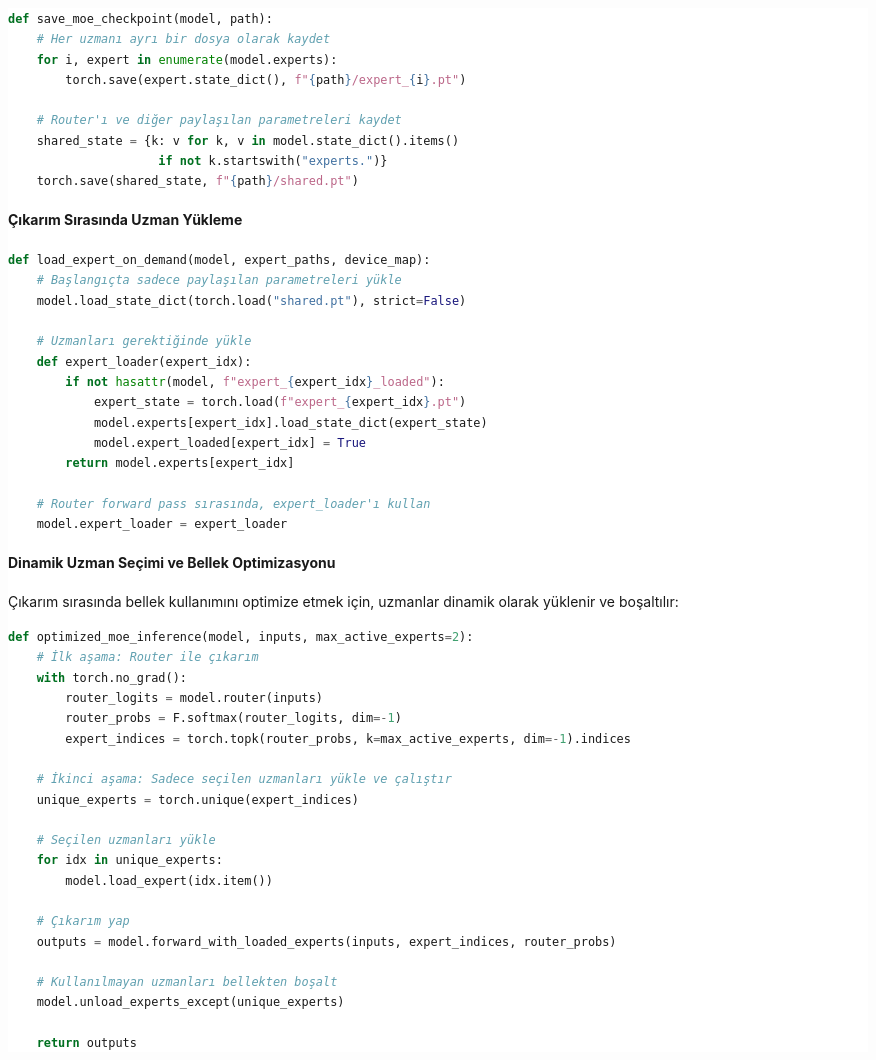 ```python
def save_moe_checkpoint(model, path):
    # Her uzmanı ayrı bir dosya olarak kaydet
    for i, expert in enumerate(model.experts):
        torch.save(expert.state_dict(), f"{path}/expert_{i}.pt")
    
    # Router'ı ve diğer paylaşılan parametreleri kaydet
    shared_state = {k: v for k, v in model.state_dict().items() 
                     if not k.startswith("experts.")}
    torch.save(shared_state, f"{path}/shared.pt")
```

#### Çıkarım Sırasında Uzman Yükleme

```python
def load_expert_on_demand(model, expert_paths, device_map):
    # Başlangıçta sadece paylaşılan parametreleri yükle
    model.load_state_dict(torch.load("shared.pt"), strict=False)
    
    # Uzmanları gerektiğinde yükle
    def expert_loader(expert_idx):
        if not hasattr(model, f"expert_{expert_idx}_loaded"):
            expert_state = torch.load(f"expert_{expert_idx}.pt")
            model.experts[expert_idx].load_state_dict(expert_state)
            model.expert_loaded[expert_idx] = True
        return model.experts[expert_idx]
    
    # Router forward pass sırasında, expert_loader'ı kullan
    model.expert_loader = expert_loader
```

#### Dinamik Uzman Seçimi ve Bellek Optimizasyonu

Çıkarım sırasında bellek kullanımını optimize etmek için, uzmanlar dinamik olarak yüklenir ve boşaltılır:

```python
def optimized_moe_inference(model, inputs, max_active_experts=2):
    # İlk aşama: Router ile çıkarım
    with torch.no_grad():
        router_logits = model.router(inputs)
        router_probs = F.softmax(router_logits, dim=-1)
        expert_indices = torch.topk(router_probs, k=max_active_experts, dim=-1).indices
    
    # İkinci aşama: Sadece seçilen uzmanları yükle ve çalıştır
    unique_experts = torch.unique(expert_indices)
    
    # Seçilen uzmanları yükle
    for idx in unique_experts:
        model.load_expert(idx.item())
    
    # Çıkarım yap
    outputs = model.forward_with_loaded_experts(inputs, expert_indices, router_probs)
    
    # Kullanılmayan uzmanları bellekten boşalt
    model.unload_experts_except(unique_experts)
    
    return outputs
```
